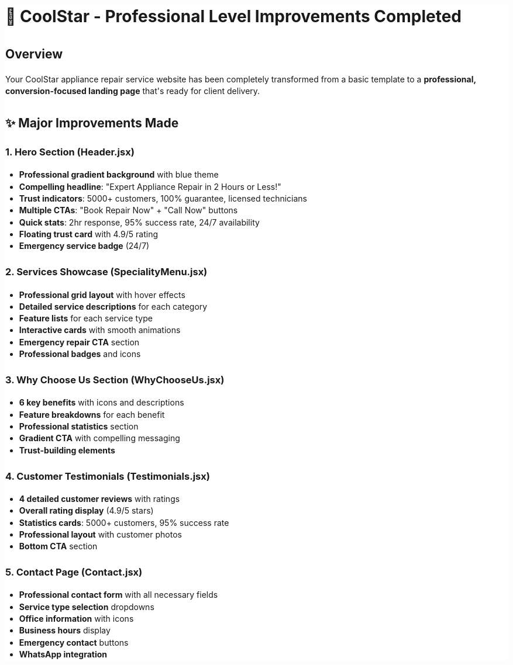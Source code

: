 # 🚀 CoolStar - Professional Level Improvements Completed

## **Overview**
Your CoolStar appliance repair service website has been completely transformed from a basic template to a **professional, conversion-focused landing page** that's ready for client delivery.

## **✨ Major Improvements Made**

### **1. Hero Section (Header.jsx)**
- **Professional gradient background** with blue theme
- **Compelling headline**: "Expert Appliance Repair in 2 Hours or Less!"
- **Trust indicators**: 5000+ customers, 100% guarantee, licensed technicians
- **Multiple CTAs**: "Book Repair Now" + "Call Now" buttons
- **Quick stats**: 2hr response, 95% success rate, 24/7 availability
- **Floating trust card** with 4.9/5 rating
- **Emergency service badge** (24/7)

### **2. Services Showcase (SpecialityMenu.jsx)**
- **Professional grid layout** with hover effects
- **Detailed service descriptions** for each category
- **Feature lists** for each service type
- **Interactive cards** with smooth animations
- **Emergency repair CTA** section
- **Professional badges** and icons

### **3. Why Choose Us Section (WhyChooseUs.jsx)**
- **6 key benefits** with icons and descriptions
- **Feature breakdowns** for each benefit
- **Professional statistics** section
- **Gradient CTA** with compelling messaging
- **Trust-building elements**

### **4. Customer Testimonials (Testimonials.jsx)**
- **4 detailed customer reviews** with ratings
- **Overall rating display** (4.9/5 stars)
- **Statistics cards**: 5000+ customers, 95% success rate
- **Professional layout** with customer photos
- **Bottom CTA** section

### **5. Contact Page (Contact.jsx)**
- **Professional contact form** with all necessary fields
- **Service type selection** dropdowns
- **Office information** with icons
- **Business hours** display
- **Emergency contact** buttons
- **WhatsApp integration**
